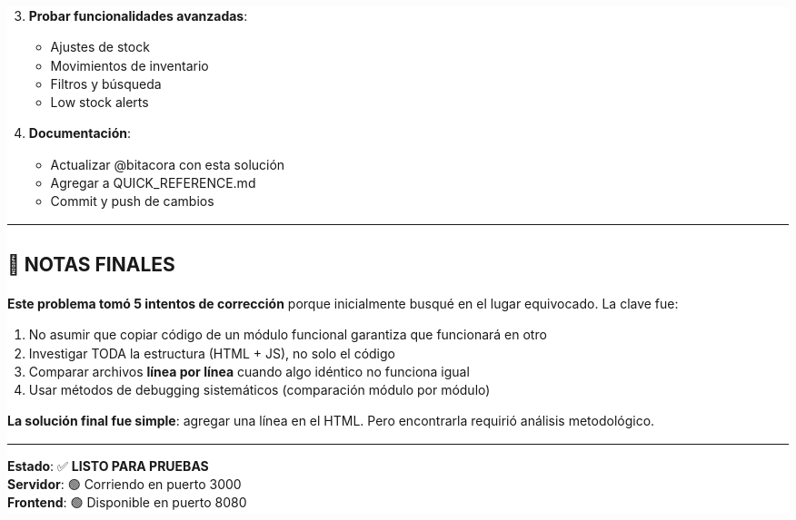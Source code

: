 3. **Probar funcionalidades avanzadas**:
   - Ajustes de stock
   - Movimientos de inventario
   - Filtros y búsqueda
   - Low stock alerts

4. **Documentación**:
   - Actualizar @bitacora con esta solución
   - Agregar a QUICK_REFERENCE.md
   - Commit y push de cambios

---

## 📝 NOTAS FINALES

**Este problema tomó 5 intentos de corrección** porque inicialmente busqué en el lugar equivocado. La clave fue:

1. No asumir que copiar código de un módulo funcional garantiza que funcionará en otro
2. Investigar TODA la estructura (HTML + JS), no solo el código
3. Comparar archivos **línea por línea** cuando algo idéntico no funciona igual
4. Usar métodos de debugging sistemáticos (comparación módulo por módulo)

**La solución final fue simple**: agregar una línea en el HTML. Pero encontrarla requirió análisis metodológico.

---

**Estado**: ✅ **LISTO PARA PRUEBAS**  
**Servidor**: 🟢 Corriendo en puerto 3000  
**Frontend**: 🟢 Disponible en puerto 8080  
